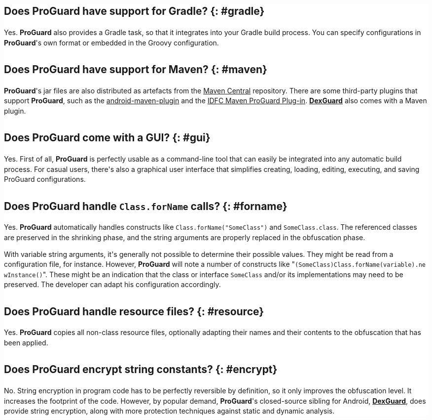 ## Does ProGuard have support for Gradle? {: #gradle}

Yes. **ProGuard** also provides a Gradle task, so that it integrates into your
Gradle build process. You can specify configurations in **ProGuard**'s own
format or embedded in the Groovy configuration.

## Does ProGuard have support for Maven? {: #maven}

**ProGuard**'s jar files are also distributed as artefacts from the [Maven
Central](http://search.maven.org/#search%7Cga%7C1%7Cg:%22net.sf.proguard%22)
repository. There are some third-party plugins that support **ProGuard**, such
as the [android-maven-plugin](http://code.google.com/p/maven-android-plugin/)
and the [IDFC Maven ProGuard Plug-in](http://mavenproguard.sourceforge.net/).
[**DexGuard**](http://www.guardsquare.com/dexguard) also comes with a Maven
plugin.

## Does ProGuard come with a GUI? {: #gui}

Yes. First of all, **ProGuard** is perfectly usable as a command-line tool
that can easily be integrated into any automatic build process. For casual
users, there's also a graphical user interface that simplifies creating,
loading, editing, executing, and saving ProGuard configurations.

## Does ProGuard handle `Class.forName` calls? {: #forname}

Yes. **ProGuard** automatically handles constructs like
`Class.forName("SomeClass")` and `SomeClass.class`. The referenced classes are
preserved in the shrinking phase, and the string arguments are properly
replaced in the obfuscation phase.

With variable string arguments, it's generally not possible to determine their
possible values. They might be read from a configuration file, for instance.
However, **ProGuard** will note a number of constructs like
"`(SomeClass)Class.forName(variable).newInstance()`". These might be an
indication that the class or interface `SomeClass` and/or its implementations
may need to be preserved. The developer can adapt his configuration
accordingly.

## Does ProGuard handle resource files? {: #resource}

Yes. **ProGuard** copies all non-class resource files, optionally adapting
their names and their contents to the obfuscation that has been applied.

## Does ProGuard encrypt string constants? {: #encrypt}

No. String encryption in program code has to be perfectly reversible by
definition, so it only improves the obfuscation level. It increases the
footprint of the code. However, by popular demand, **ProGuard**'s
closed-source sibling for Android,
[**DexGuard**](http://www.guardsquare.com/dexguard), does provide string
encryption, along with more protection techniques against static and dynamic
analysis.
